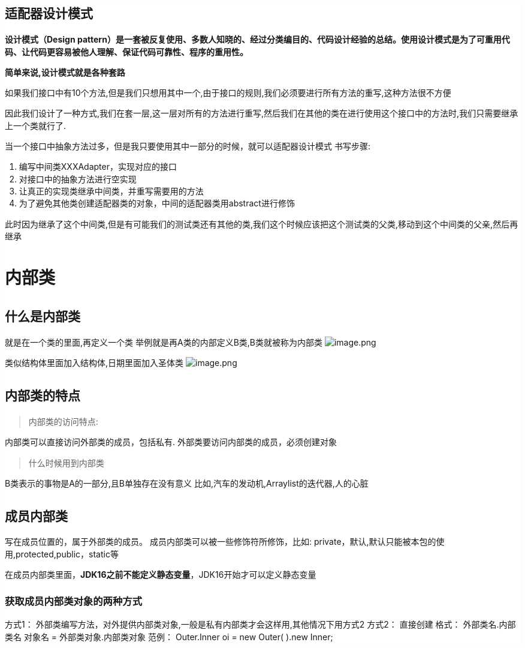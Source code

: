 ## 适配器设计模式

**设计模式（Design pattern）是一套被反复使用、多数人知晓的、经过分类编目的、代码设计经验的总结。使用设计模式是为了可重用代码、让代码更容易被他人理解、保证代码可靠性、程序的重用性。**

**简单来说,设计模式就是各种套路**

如果我们接口中有10个方法,但是我们只想用其中一个,由于接口的规则,我们必须要进行所有方法的重写,这种方法很不方便

因此我们设计了一种方式,我们在套一层,这一层对所有的方法进行重写,然后我们在其他的类在进行使用这个接口中的方法时,我们只需要继承上一个类就行了.

当一个接口中抽象方法过多，但是我只要使用其中一部分的时候，就可以适配器设计模式
书写步骤:
1. 编写中间类XXXAdapter，实现对应的接口
2. 对接口中的抽象方法进行空实现
3. 让真正的实现类继承中间类，并重写需要用的方法
4. 为了避免其他类创建适配器类的对象，中间的适配器类用abstract进行修饰

此时因为继承了这个中间类,但是有可能我们的测试类还有其他的类,我们这个时候应该把这个测试类的父类,移动到这个中间类的父亲,然后再继承


# 内部类
## 什么是内部类
就是在一个类的里面,再定义一个类
举例就是再A类的内部定义B类,B类就被称为内部类
![image.png](https://qkh-markdown-1316031240.cos.ap-nanjing.myqcloud.com/obsidian/202304221609475.png)

类似结构体里面加入结构体,日期里面加入圣体类
![image.png](https://qkh-markdown-1316031240.cos.ap-nanjing.myqcloud.com/obsidian/202304221613515.png)

## 内部类的特点

>内部类的访问特点:

内部类可以直接访问外部类的成员，包括私有.
外部类要访问内部类的成员，必须创建对象

> 什么时候用到内部类

B类表示的事物是A的一部分,且B单独存在没有意义
比如,汽车的发动机,Arraylist的迭代器,人的心脏

## 成员内部类

写在成员位置的，属于外部类的成员。
成员内部类可以被一些修饰符所修饰，比如: private，默认,默认只能被本包的使用,protected,public，static等

在成员内部类里面，**JDK16之前不能定义静态变量**，JDK16开始才可以定义静态变量

### 获取成员内部类对象的两种方式

方式1： 外部类编写方法，对外提供内部类对象,一般是私有内部类才会这样用,其他情况下用方式2
方式2： 直接创建
格式： 外部类名.内部类名 对象名 = 外部类对象.内部类对象
范例： Outer.Inner oi = new Outer( ).new Inner;
